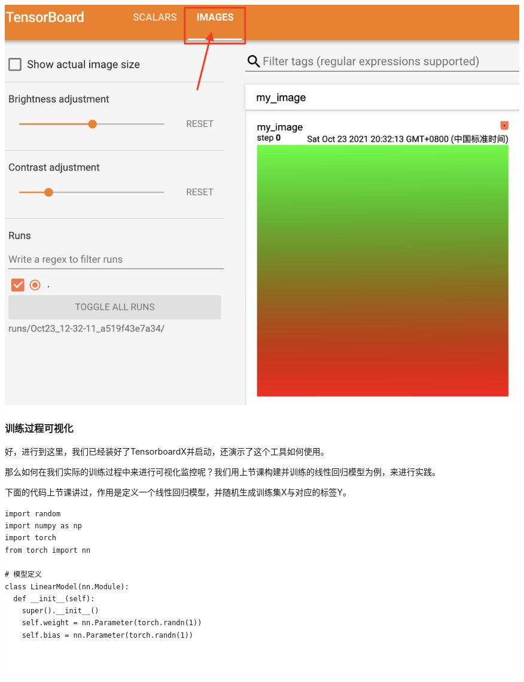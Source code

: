 <p><img src="assets/67fdc92a1bb449579320c1f00cd014f2.jpg" alt="图片" /></p>

<h3 id="训练过程可视化">训练过程可视化</h3>

<p>好，进行到这里，我们已经装好了TensorboardX并启动，还演示了这个工具如何使用。</p>

<p>那么如何在我们实际的训练过程中来进行可视化监控呢？我们用上节课构建并训练的线性回归模型为例，来进行实践。</p>

<p>下面的代码上节课讲过，作用是定义一个线性回归模型，并随机生成训练集X与对应的标签Y。</p>

<pre><code class="language-python">import random
import numpy as np
import torch
from torch import nn

# 模型定义
class LinearModel(nn.Module):
  def __init__(self):
    super().__init__()
    self.weight = nn.Parameter(torch.randn(1))
    self.bias = nn.Parameter(torch.randn(1))
